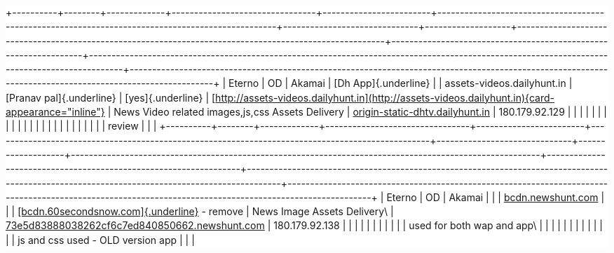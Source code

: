 +----------+--------+-------------+--------------------------------+------------------------+-------------------------------------------------------------------------------------------------+------------------------------+-------------------+--------------------------------------------------------------------------------------------------------+-----------------------------------------------------------------+---------------------------------------------------------------------------------------------------------------------------------------------+--------------------------------------------------------------------------------------------------------------------------------------------------------+
| Eterno   | OD     | Akamai      | [Dh App]{.underline}           |                        | assets-videos.dailyhunt.in                                                                      | [Pranav pal]{.underline}     | [yes]{.underline} | [http://assets-videos.dailyhunt.in](http://assets-videos.dailyhunt.in){card-appearance="inline"}       | News Video related images,js,css Assets Delivery                | [origin-static-dhtv.dailyhunt.in](http://origin-static-dhtv.dailyhunt.in)                                                                   | 180.179.92.129                                                                                                                                         |
|          |        |             |                                |                        |                                                                                                 |                              |                   |                                                                                                        |                                                                 |                                                                                                                                             |                                                                                                                                                        |
|          |        |             |                                |                        |                                                                                                 |                              |                   |                                                                                                        | review                                                          |                                                                                                                                             |                                                                                                                                                        |
+----------+--------+-------------+--------------------------------+------------------------+-------------------------------------------------------------------------------------------------+------------------------------+-------------------+--------------------------------------------------------------------------------------------------------+-----------------------------------------------------------------+---------------------------------------------------------------------------------------------------------------------------------------------+--------------------------------------------------------------------------------------------------------------------------------------------------------+
| Eterno   | OD     | Akamai      |                                |                        | [bcdn.newshunt.com](http://bcdn.newshunt.com)                                                   |                              |                   | [[bcdn.60secondsnow.com]{.underline}](http://bcdn.60secondsnow.com/) - remove                          | News Image Assets Delivery\                                     | [73e5d83888038262cf6c7ed840850662.newshunt.com](http://73e5d83888038262cf6c7ed840850662.newshunt.com)                                       | 180.179.92.138                                                                                                                                         |
|          |        |             |                                |                        |                                                                                                 |                              |                   |                                                                                                        | used for both wap and app\                                      |                                                                                                                                             |                                                                                                                                                        |
|          |        |             |                                |                        |                                                                                                 |                              |                   |                                                                                                        | js and css used - OLD version app                               |                                                                                                                                             |                                                                                                                                                        |